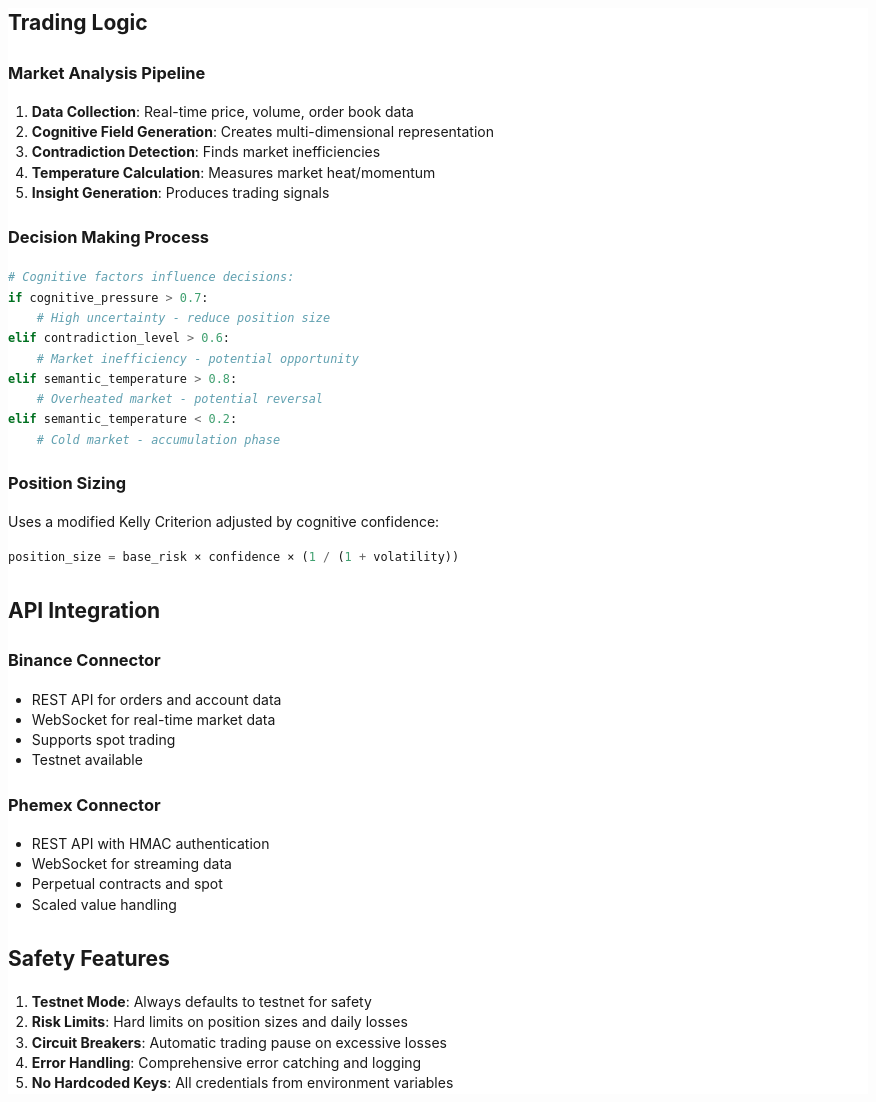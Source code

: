 ## Trading Logic

### Market Analysis Pipeline

1. **Data Collection**: Real-time price, volume, order book data
2. **Cognitive Field Generation**: Creates multi-dimensional representation
3. **Contradiction Detection**: Finds market inefficiencies
4. **Temperature Calculation**: Measures market heat/momentum
5. **Insight Generation**: Produces trading signals

### Decision Making Process

```python
# Cognitive factors influence decisions:
if cognitive_pressure > 0.7:
    # High uncertainty - reduce position size
elif contradiction_level > 0.6:
    # Market inefficiency - potential opportunity
elif semantic_temperature > 0.8:
    # Overheated market - potential reversal
elif semantic_temperature < 0.2:
    # Cold market - accumulation phase
```

### Position Sizing

Uses a modified Kelly Criterion adjusted by cognitive confidence:

```python
position_size = base_risk × confidence × (1 / (1 + volatility))
```

## API Integration

### Binance Connector

- REST API for orders and account data
- WebSocket for real-time market data
- Supports spot trading
- Testnet available

### Phemex Connector

- REST API with HMAC authentication
- WebSocket for streaming data
- Perpetual contracts and spot
- Scaled value handling

## Safety Features

1. **Testnet Mode**: Always defaults to testnet for safety
2. **Risk Limits**: Hard limits on position sizes and daily losses
3. **Circuit Breakers**: Automatic trading pause on excessive losses
4. **Error Handling**: Comprehensive error catching and logging
5. **No Hardcoded Keys**: All credentials from environment variables
